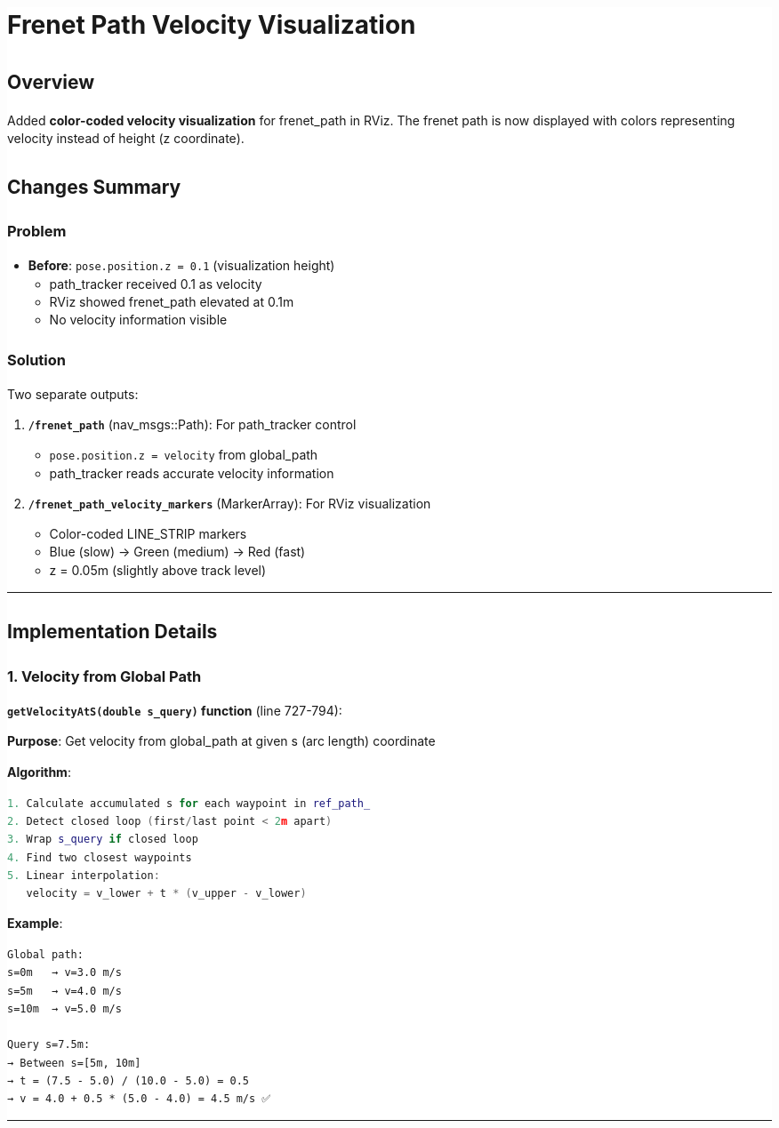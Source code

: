 # Frenet Path Velocity Visualization

## Overview

Added **color-coded velocity visualization** for frenet_path in RViz. The frenet path is now displayed with colors representing velocity instead of height (z coordinate).

## Changes Summary

### Problem
- **Before**: `pose.position.z = 0.1` (visualization height)
  - path_tracker received 0.1 as velocity
  - RViz showed frenet_path elevated at 0.1m
  - No velocity information visible

### Solution
Two separate outputs:
1. **`/frenet_path`** (nav_msgs::Path): For path_tracker control
   - `pose.position.z = velocity` from global_path
   - path_tracker reads accurate velocity information

2. **`/frenet_path_velocity_markers`** (MarkerArray): For RViz visualization
   - Color-coded LINE_STRIP markers
   - Blue (slow) → Green (medium) → Red (fast)
   - z = 0.05m (slightly above track level)

---

## Implementation Details

### 1. Velocity from Global Path

**`getVelocityAtS(double s_query)` function** (line 727-794):

**Purpose**: Get velocity from global_path at given s (arc length) coordinate

**Algorithm**:
```cpp
1. Calculate accumulated s for each waypoint in ref_path_
2. Detect closed loop (first/last point < 2m apart)
3. Wrap s_query if closed loop
4. Find two closest waypoints
5. Linear interpolation:
   velocity = v_lower + t * (v_upper - v_lower)
```

**Example**:
```
Global path:
s=0m   → v=3.0 m/s
s=5m   → v=4.0 m/s
s=10m  → v=5.0 m/s

Query s=7.5m:
→ Between s=[5m, 10m]
→ t = (7.5 - 5.0) / (10.0 - 5.0) = 0.5
→ v = 4.0 + 0.5 * (5.0 - 4.0) = 4.5 m/s ✅
```

---